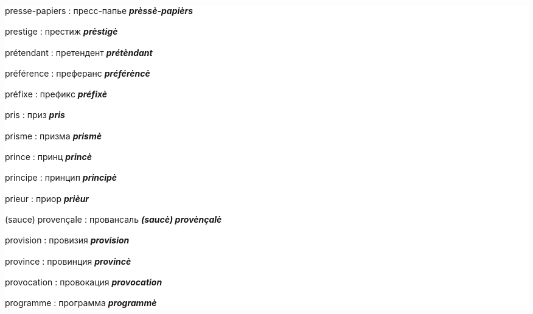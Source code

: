 presse-papiers
: пресс-папье
*__prèssè-papièrs__*

prestige
: престиж
*__prèstigè__*

prétendant
: претендент
*__prétèndant__*

préférence
: преферанс
*__préférèncè__*

préfixe
: префикс
*__préfixè__*

pris
: приз
*__pris__*

prisme
: призма
*__prismè__*

prince
: принц
*__princè__*

principe
: принцип
*__principè__*

prieur
: приор
*__prièur__*

(sauce) provençale
: провансаль
*__(saucè) provènçalè__*

provision
: провизия
*__provision__*

province
: провинция
*__provincè__*

provocation
: провокация
*__provocation__*

programme
: программа
*__programmè__*
